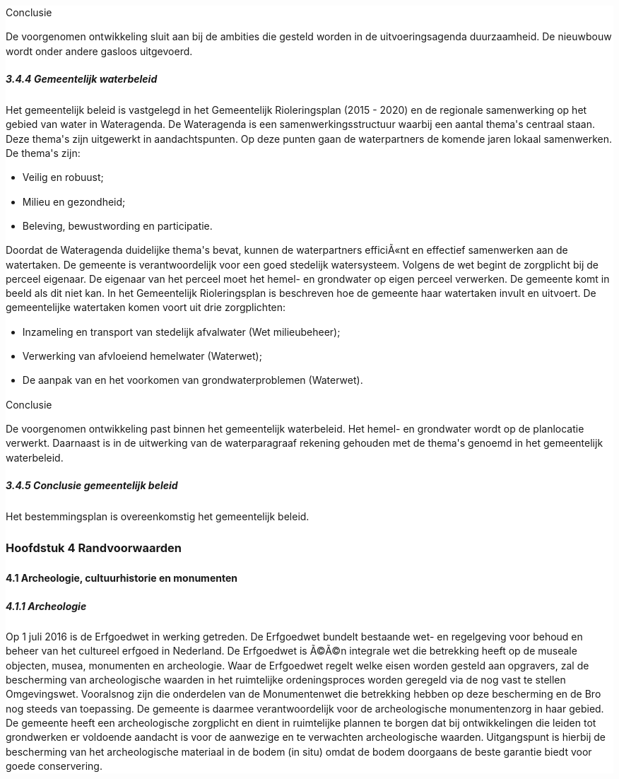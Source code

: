 Conclusie

De voorgenomen ontwikkeling sluit aan bij de ambities die gesteld worden in de uitvoeringsagenda duurzaamheid. De nieuwbouw wordt onder andere gasloos uitgevoerd.

##### 3\.4\.4 Gemeentelijk waterbeleid

Het gemeentelijk beleid is vastgelegd in het Gemeentelijk Rioleringsplan (2015 \- 2020\) en de regionale samenwerking op het gebied van water in Wateragenda. De Wateragenda is een samenwerkingsstructuur waarbij een aantal thema's centraal staan. Deze thema's zijn uitgewerkt in aandachtspunten. Op deze punten gaan de waterpartners de komende jaren lokaal samenwerken. De thema's zijn:

* Veilig en robuust;

* Milieu en gezondheid;

* Beleving, bewustwording en participatie.

Doordat de Wateragenda duidelijke thema's bevat, kunnen de waterpartners efficiÃ«nt en effectief samenwerken aan de watertaken. De gemeente is verantwoordelijk voor een goed stedelijk watersysteem. Volgens de wet begint de zorgplicht bij de perceel eigenaar. De eigenaar van het perceel moet het hemel\- en grondwater op eigen perceel verwerken. De gemeente komt in beeld als dit niet kan. In het Gemeentelijk Rioleringsplan is beschreven hoe de gemeente haar watertaken invult en uitvoert. De gemeentelijke watertaken komen voort uit drie zorgplichten:

* Inzameling en transport van stedelijk afvalwater (Wet milieubeheer);

* Verwerking van afvloeiend hemelwater (Waterwet);

* De aanpak van en het voorkomen van grondwaterproblemen (Waterwet).

Conclusie

De voorgenomen ontwikkeling past binnen het gemeentelijk waterbeleid. Het hemel\- en grondwater wordt op de planlocatie verwerkt. Daarnaast is in de uitwerking van de waterparagraaf rekening gehouden met de thema's genoemd in het gemeentelijk waterbeleid.

##### 3\.4\.5 Conclusie gemeentelijk beleid

Het bestemmingsplan is overeenkomstig het gemeentelijk beleid.

### Hoofdstuk 4 Randvoorwaarden

#### 4\.1 Archeologie, cultuurhistorie en monumenten

##### 4\.1\.1 Archeologie

Op 1 juli 2016 is de Erfgoedwet in werking getreden. De Erfgoedwet bundelt bestaande wet\- en regelgeving voor behoud en beheer van het cultureel erfgoed in Nederland. De Erfgoedwet is Ã©Ã©n integrale wet die betrekking heeft op de museale objecten, musea, monumenten en archeologie. Waar de Erfgoedwet regelt welke eisen worden gesteld aan opgravers, zal de bescherming van archeologische waarden in het ruimtelijke ordeningsproces worden geregeld via de nog vast te stellen Omgevingswet. Vooralsnog zijn die onderdelen van de Monumentenwet die betrekking hebben op deze bescherming en de Bro nog steeds van toepassing. De gemeente is daarmee verantwoordelijk voor de archeologische monumentenzorg in haar gebied. De gemeente heeft een archeologische zorgplicht en dient in ruimtelijke plannen te borgen dat bij ontwikkelingen die leiden tot grondwerken er voldoende aandacht is voor de aanwezige en te verwachten archeologische waarden. Uitgangspunt is hierbij de bescherming van het archeologische materiaal in de bodem (in situ) omdat de bodem doorgaans de beste garantie biedt voor goede conservering.
